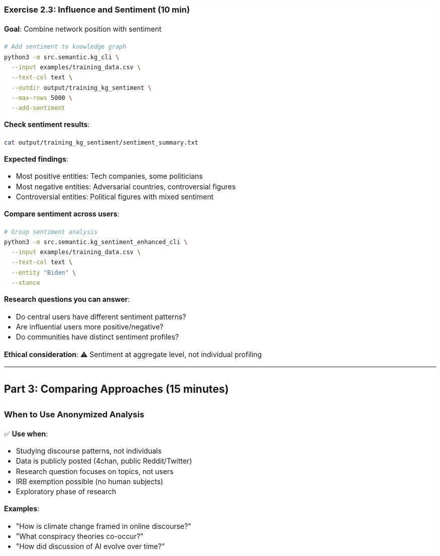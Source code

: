 ### Exercise 2.3: Influence and Sentiment (10 min)

**Goal**: Combine network position with sentiment

```bash
# Add sentiment to knowledge graph
python3 -m src.semantic.kg_cli \
  --input examples/training_data.csv \
  --text-col text \
  --outdir output/training_kg_sentiment \
  --max-rows 5000 \
  --add-sentiment
```

**Check sentiment results**:
```bash
cat output/training_kg_sentiment/sentiment_summary.txt
```

**Expected findings**:
- Most positive entities: Tech companies, some politicians
- Most negative entities: Adversarial countries, controversial figures
- Controversial entities: Political figures with mixed sentiment

**Compare sentiment across users**:
```bash
# Group sentiment analysis
python3 -m src.semantic.kg_sentiment_enhanced_cli \
  --input examples/training_data.csv \
  --text-col text \
  --entity "Biden" \
  --stance
```

**Research questions you can answer**:
- Do central users have different sentiment patterns?
- Are influential users more positive/negative?
- Do communities have distinct sentiment profiles?

**Ethical consideration**: ⚠️ Sentiment at aggregate level, not individual profiling

---

## Part 3: Comparing Approaches (15 minutes)

### When to Use Anonymized Analysis

✅ **Use when**:
- Studying discourse patterns, not individuals
- Data is publicly posted (4chan, public Reddit/Twitter)
- Research question focuses on topics, not users
- IRB exemption possible (no human subjects)
- Exploratory phase of research

**Examples**:
- "How is climate change framed in online discourse?"
- "What conspiracy theories co-occur?"
- "How did discussion of AI evolve over time?"

